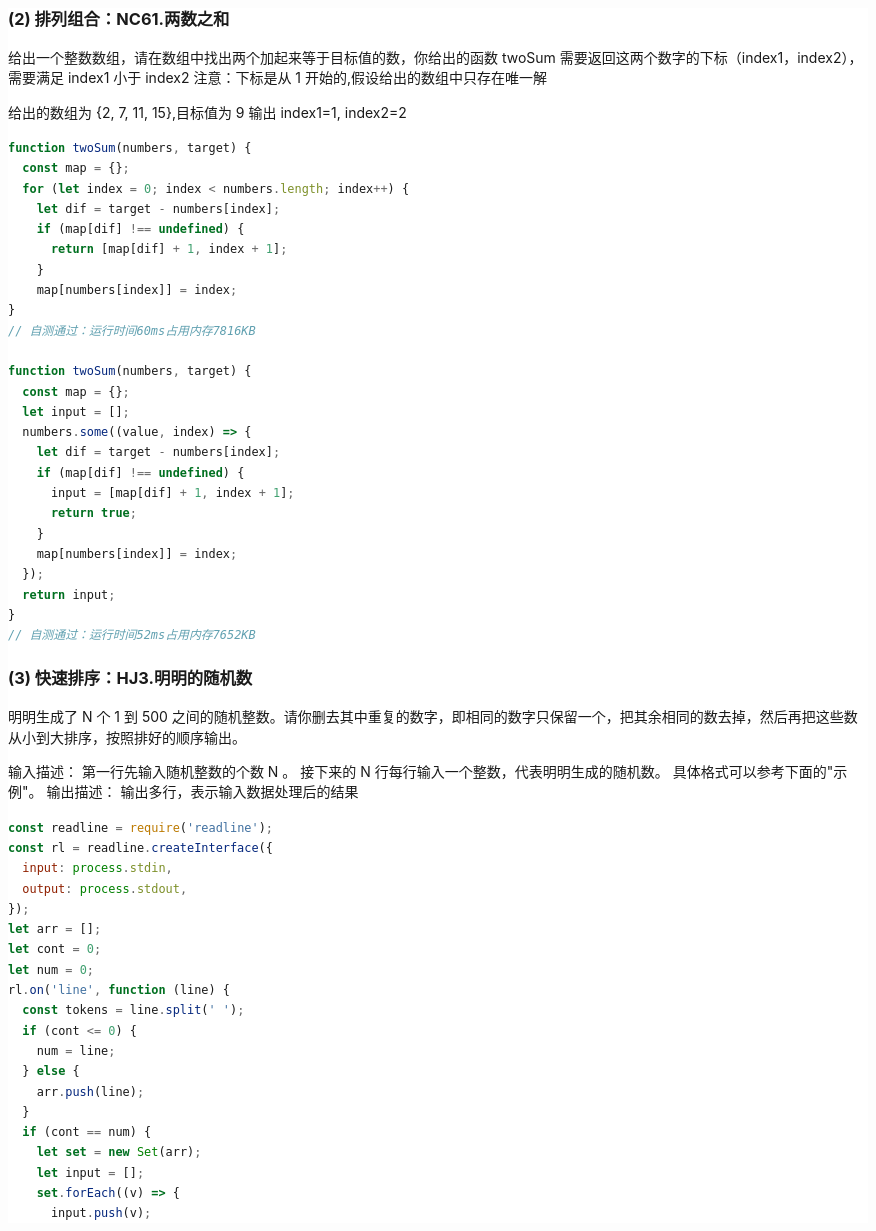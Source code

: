 ### (2) 排列组合：NC61.两数之和

给出一个整数数组，请在数组中找出两个加起来等于目标值的数，你给出的函数 twoSum 需要返回这两个数字的下标（index1，index2），需要满足 index1 小于 index2
注意：下标是从 1 开始的,假设给出的数组中只存在唯一解

给出的数组为 {2, 7, 11, 15},目标值为 9
输出 index1=1, index2=2

```javascript
function twoSum(numbers, target) {
  const map = {};
  for (let index = 0; index < numbers.length; index++) {
    let dif = target - numbers[index];
    if (map[dif] !== undefined) {
      return [map[dif] + 1, index + 1];
    }
    map[numbers[index]] = index;
}
// 自测通过：运行时间60ms占用内存7816KB

function twoSum(numbers, target) {
  const map = {};
  let input = [];
  numbers.some((value, index) => {
    let dif = target - numbers[index];
    if (map[dif] !== undefined) {
      input = [map[dif] + 1, index + 1];
      return true;
    }
    map[numbers[index]] = index;
  });
  return input;
}
// 自测通过：运行时间52ms占用内存7652KB
```

### (3) 快速排序：HJ3.明明的随机数

明明生成了 N 个 1 到 500 之间的随机整数。请你删去其中重复的数字，即相同的数字只保留一个，把其余相同的数去掉，然后再把这些数从小到大排序，按照排好的顺序输出。

输入描述：
第一行先输入随机整数的个数 N 。 接下来的 N 行每行输入一个整数，代表明明生成的随机数。 具体格式可以参考下面的"示例"。
输出描述：
输出多行，表示输入数据处理后的结果

```javascript
const readline = require('readline');
const rl = readline.createInterface({
  input: process.stdin,
  output: process.stdout,
});
let arr = [];
let cont = 0;
let num = 0;
rl.on('line', function (line) {
  const tokens = line.split(' ');
  if (cont <= 0) {
    num = line;
  } else {
    arr.push(line);
  }
  if (cont == num) {
    let set = new Set(arr);
    let input = [];
    set.forEach((v) => {
      input.push(v);
```